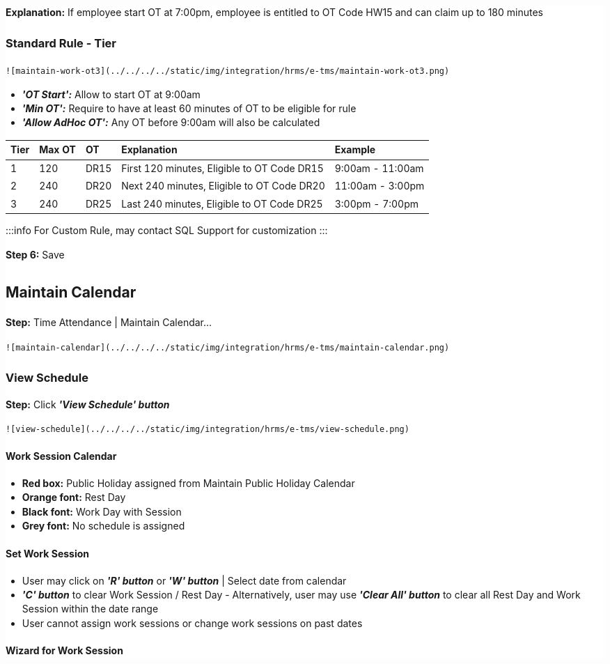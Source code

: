 **Explanation:** If employee start OT at 7:00pm, employee is entitled to OT Code HW15 and can claim up to 180 minutes

### Standard Rule - Tier

    ![maintain-work-ot3](../../../../static/img/integration/hrms/e-tms/maintain-work-ot3.png)

- ***'OT Start':*** Allow to start OT at 9:00am
- ***'Min OT':*** Require to have at least 60 minutes of OT to be eligible for rule
- ***'Allow AdHoc OT':*** Any OT before 9:00am will also be calculated

| **Tier** | **Max OT** | **OT** | **Explanation** | **Example** |
| :------- | :--------- | :----- | :-------------- | :---------- |
| 1 | 120 | DR15 | First 120 minutes, Eligible to OT Code DR15 | 9:00am - 11:00am |
| 2 | 240 | DR20 | Next 240 minutes, Eligible to OT Code DR20 | 11:00am - 3:00pm |
| 3 | 240 | DR25 | Last 240 minutes, Eligible to OT Code DR25 | 3:00pm - 7:00pm |

:::info
For Custom Rule, may contact SQL Support for customization
:::

**Step 6:** Save

## Maintain Calendar

**Step:** Time Attendance | Maintain Calendar…

    ![maintain-calendar](../../../../static/img/integration/hrms/e-tms/maintain-calendar.png)

### View Schedule

**Step:** Click ***'View Schedule' button***

    ![view-schedule](../../../../static/img/integration/hrms/e-tms/view-schedule.png)

#### Work Session Calendar

- **Red box:** Public Holiday assigned from Maintain Public Holiday Calendar
- **Orange font:**  Rest Day
- **Black font:** Work Day with Session
- **Grey font:** No schedule is assigned

#### Set Work Session

- User may click on ***'R' button*** or ***'W' button*** | Select date from calendar
- ***'C' button*** to clear Work Session / Rest Day
        - Alternatively, user may use ***'Clear All' button*** to clear all Rest Day and Work Session within the date range
- User cannot assign work sessions or change work sessions on past dates

#### Wizard for Work Session
